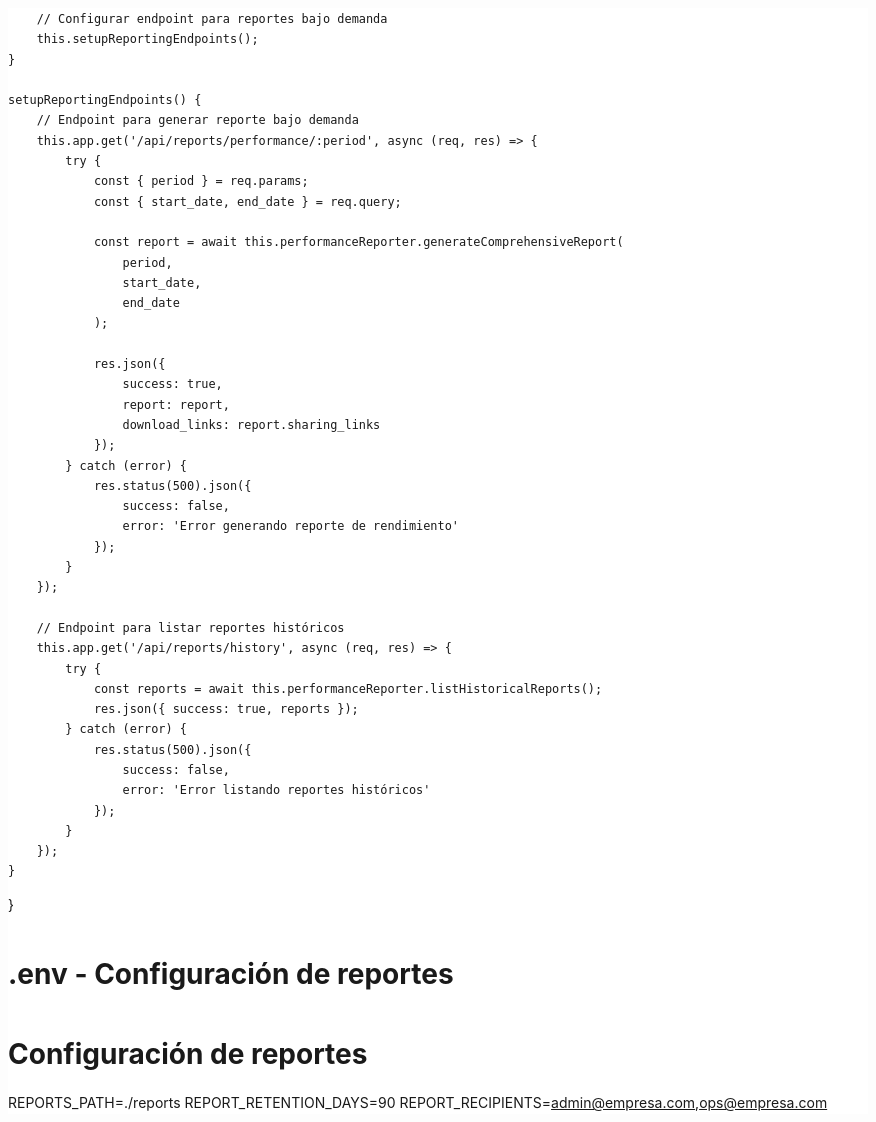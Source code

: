         // Configurar endpoint para reportes bajo demanda
        this.setupReportingEndpoints();
    }

    setupReportingEndpoints() {
        // Endpoint para generar reporte bajo demanda
        this.app.get('/api/reports/performance/:period', async (req, res) => {
            try {
                const { period } = req.params;
                const { start_date, end_date } = req.query;
                
                const report = await this.performanceReporter.generateComprehensiveReport(
                    period, 
                    start_date, 
                    end_date
                );
                
                res.json({
                    success: true,
                    report: report,
                    download_links: report.sharing_links
                });
            } catch (error) {
                res.status(500).json({
                    success: false,
                    error: 'Error generando reporte de rendimiento'
                });
            }
        });

        // Endpoint para listar reportes históricos
        this.app.get('/api/reports/history', async (req, res) => {
            try {
                const reports = await this.performanceReporter.listHistoricalReports();
                res.json({ success: true, reports });
            } catch (error) {
                res.status(500).json({
                    success: false,
                    error: 'Error listando reportes históricos'
                });
            }
        });
    }
}
# .env - Configuración de reportes
# Configuración de reportes
REPORTS_PATH=./reports
REPORT_RETENTION_DAYS=90
REPORT_RECIPIENTS=admin@empresa.com,ops@empresa.com
